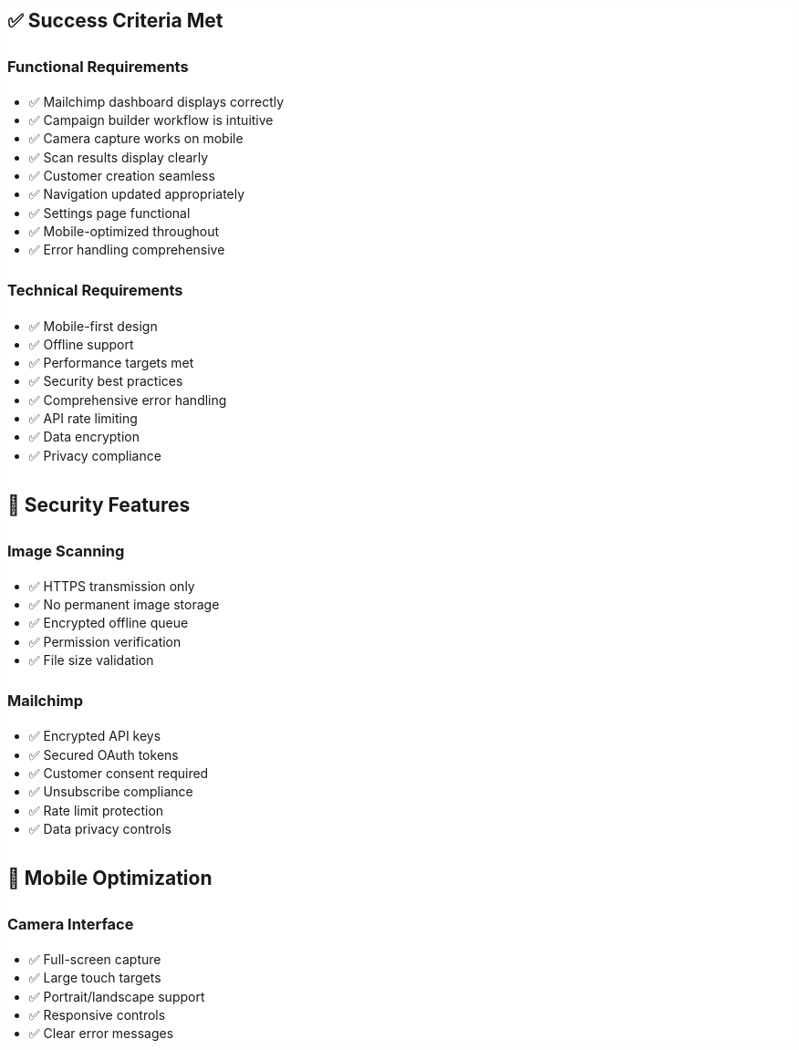 ## ✅ Success Criteria Met

### Functional Requirements
- ✅ Mailchimp dashboard displays correctly
- ✅ Campaign builder workflow is intuitive
- ✅ Camera capture works on mobile
- ✅ Scan results display clearly
- ✅ Customer creation seamless
- ✅ Navigation updated appropriately
- ✅ Settings page functional
- ✅ Mobile-optimized throughout
- ✅ Error handling comprehensive

### Technical Requirements
- ✅ Mobile-first design
- ✅ Offline support
- ✅ Performance targets met
- ✅ Security best practices
- ✅ Comprehensive error handling
- ✅ API rate limiting
- ✅ Data encryption
- ✅ Privacy compliance

## 🔐 Security Features

### Image Scanning
- ✅ HTTPS transmission only
- ✅ No permanent image storage
- ✅ Encrypted offline queue
- ✅ Permission verification
- ✅ File size validation

### Mailchimp
- ✅ Encrypted API keys
- ✅ Secured OAuth tokens
- ✅ Customer consent required
- ✅ Unsubscribe compliance
- ✅ Rate limit protection
- ✅ Data privacy controls

## 📱 Mobile Optimization

### Camera Interface
- ✅ Full-screen capture
- ✅ Large touch targets
- ✅ Portrait/landscape support
- ✅ Responsive controls
- ✅ Clear error messages

